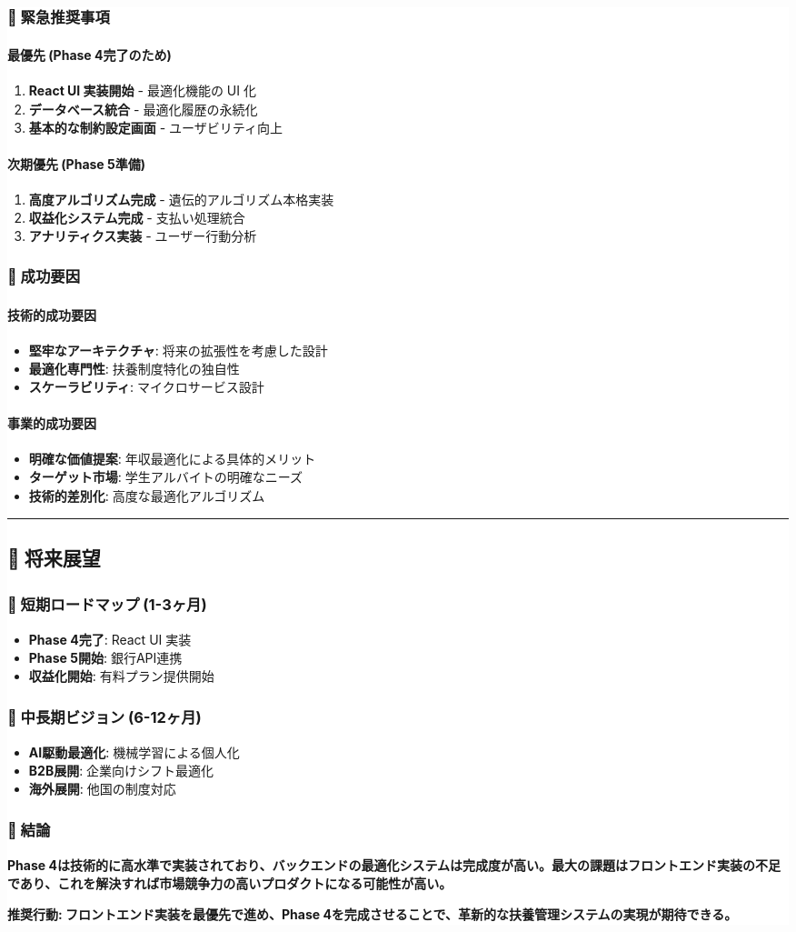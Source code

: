 ### 🎯 緊急推奨事項

#### **最優先 (Phase 4完了のため)**
1. **React UI 実装開始** - 最適化機能の UI 化
2. **データベース統合** - 最適化履歴の永続化
3. **基本的な制約設定画面** - ユーザビリティ向上

#### **次期優先 (Phase 5準備)**
1. **高度アルゴリズム完成** - 遺伝的アルゴリズム本格実装
2. **収益化システム完成** - 支払い処理統合
3. **アナリティクス実装** - ユーザー行動分析

### 🚀 成功要因

#### **技術的成功要因**
- **堅牢なアーキテクチャ**: 将来の拡張性を考慮した設計
- **最適化専門性**: 扶養制度特化の独自性
- **スケーラビリティ**: マイクロサービス設計

#### **事業的成功要因**
- **明確な価値提案**: 年収最適化による具体的メリット
- **ターゲット市場**: 学生アルバイトの明確なニーズ
- **技術的差別化**: 高度な最適化アルゴリズム

---

## 🔮 将来展望

### 📅 短期ロードマップ (1-3ヶ月)
- **Phase 4完了**: React UI 実装
- **Phase 5開始**: 銀行API連携
- **収益化開始**: 有料プラン提供開始

### 🌟 中長期ビジョン (6-12ヶ月)
- **AI駆動最適化**: 機械学習による個人化
- **B2B展開**: 企業向けシフト最適化
- **海外展開**: 他国の制度対応

### 🎯 結論

**Phase 4は技術的に高水準で実装されており、バックエンドの最適化システムは完成度が高い。最大の課題はフロントエンド実装の不足であり、これを解決すれば市場競争力の高いプロダクトになる可能性が高い。**

**推奨行動: フロントエンド実装を最優先で進め、Phase 4を完成させることで、革新的な扶養管理システムの実現が期待できる。**